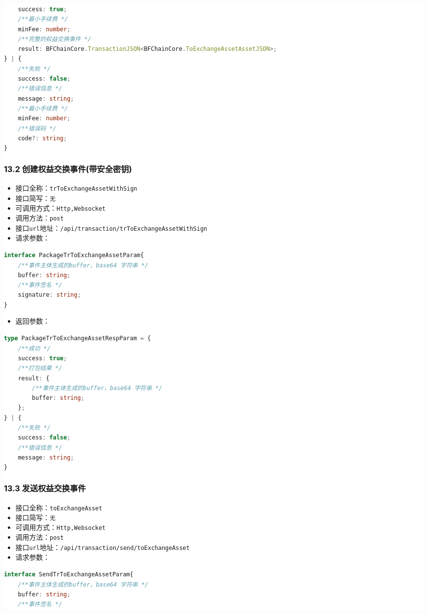 ```typescript
    success: true;
    /**最小手续费 */
    minFee: number;
    /**完整的权益交换事件 */
    result: BFChainCore.TransactionJSON<BFChainCore.ToExchangeAssetAssetJSON>;
} | {
    /**失败 */
    success: false;
    /**错误信息 */
    message: string;
    /**最小手续费 */
    minFee: number;
    /**错误码 */
    code?: string;
}

```
### 13.2 创建权益交换事件(带安全密钥)
- 接口全称：`trToExchangeAssetWithSign`
- 接口简写：`无`
- 可调用方式：`Http,Websocket`
- 调用方法：`post`
- 接口`url`地址：`/api/transaction/trToExchangeAssetWithSign`
- 请求参数：
```typescript
interface PackageTrToExchangeAssetParam{
    /**事件主体生成的buffer，base64 字符串 */
    buffer: string;
    /**事件签名 */
    signature: string;
}

```
- 返回参数：
```typescript
type PackageTrToExchangeAssetRespParam = {
    /**成功 */
    success: true;
    /**打包结果 */
    result: {
        /**事件主体生成的buffer，base64 字符串 */
        buffer: string;
    };
} | {
    /**失败 */
    success: false;
    /**错误信息 */
    message: string;
}

```
### 13.3 发送权益交换事件
- 接口全称：`toExchangeAsset`
- 接口简写：`无`
- 可调用方式：`Http,Websocket`
- 调用方法：`post`
- 接口`url`地址：`/api/transaction/send/toExchangeAsset`
- 请求参数：
```typescript
interface SendTrToExchangeAssetParam{
    /**事件主体生成的buffer，base64 字符串 */
    buffer: string;
    /**事件签名 */
```